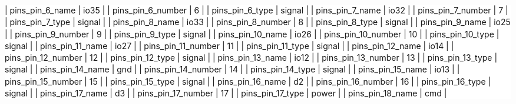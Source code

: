 | pins_pin_6_name | io35 | 
| pins_pin_6_number | 6 | 
| pins_pin_6_type | signal | 
| pins_pin_7_name | io32 | 
| pins_pin_7_number | 7 | 
| pins_pin_7_type | signal | 
| pins_pin_8_name | io33 | 
| pins_pin_8_number | 8 | 
| pins_pin_8_type | signal | 
| pins_pin_9_name | io25 | 
| pins_pin_9_number | 9 | 
| pins_pin_9_type | signal | 
| pins_pin_10_name | io26 | 
| pins_pin_10_number | 10 | 
| pins_pin_10_type | signal | 
| pins_pin_11_name | io27 | 
| pins_pin_11_number | 11 | 
| pins_pin_11_type | signal | 
| pins_pin_12_name | io14 | 
| pins_pin_12_number | 12 | 
| pins_pin_12_type | signal | 
| pins_pin_13_name | io12 | 
| pins_pin_13_number | 13 | 
| pins_pin_13_type | signal | 
| pins_pin_14_name | gnd | 
| pins_pin_14_number | 14 | 
| pins_pin_14_type | signal | 
| pins_pin_15_name | io13 | 
| pins_pin_15_number | 15 | 
| pins_pin_15_type | signal | 
| pins_pin_16_name | d2 | 
| pins_pin_16_number | 16 | 
| pins_pin_16_type | signal | 
| pins_pin_17_name | d3 | 
| pins_pin_17_number | 17 | 
| pins_pin_17_type | power | 
| pins_pin_18_name | cmd | 